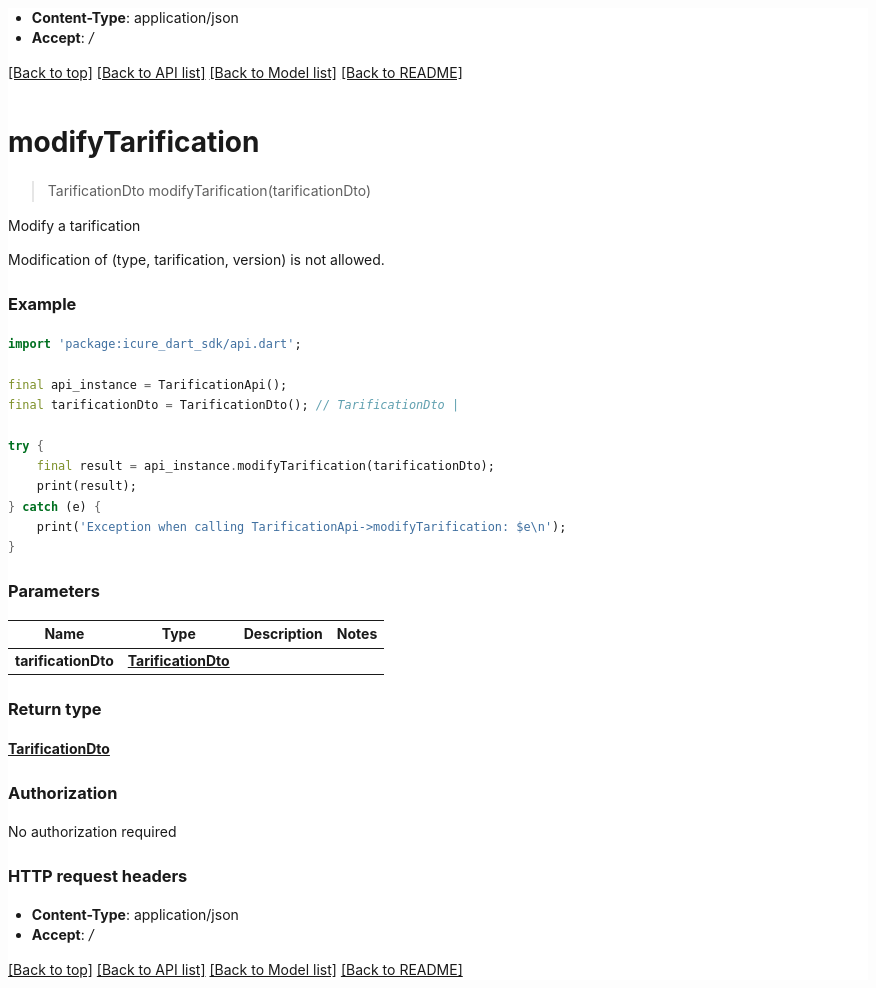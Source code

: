  - **Content-Type**: application/json
 - **Accept**: */*

[[Back to top]](#) [[Back to API list]](../README.md#documentation-for-api-endpoints) [[Back to Model list]](../README.md#documentation-for-models) [[Back to README]](../README.md)

# **modifyTarification**
> TarificationDto modifyTarification(tarificationDto)

Modify a tarification

Modification of (type, tarification, version) is not allowed.

### Example
```dart
import 'package:icure_dart_sdk/api.dart';

final api_instance = TarificationApi();
final tarificationDto = TarificationDto(); // TarificationDto |

try {
    final result = api_instance.modifyTarification(tarificationDto);
    print(result);
} catch (e) {
    print('Exception when calling TarificationApi->modifyTarification: $e\n');
}
```

### Parameters

Name | Type | Description  | Notes
------------- | ------------- | ------------- | -------------
 **tarificationDto** | [**TarificationDto**](TarificationDto.md)|  |

### Return type

[**TarificationDto**](TarificationDto.md)

### Authorization

No authorization required

### HTTP request headers

 - **Content-Type**: application/json
 - **Accept**: */*

[[Back to top]](#) [[Back to API list]](../README.md#documentation-for-api-endpoints) [[Back to Model list]](../README.md#documentation-for-models) [[Back to README]](../README.md)
